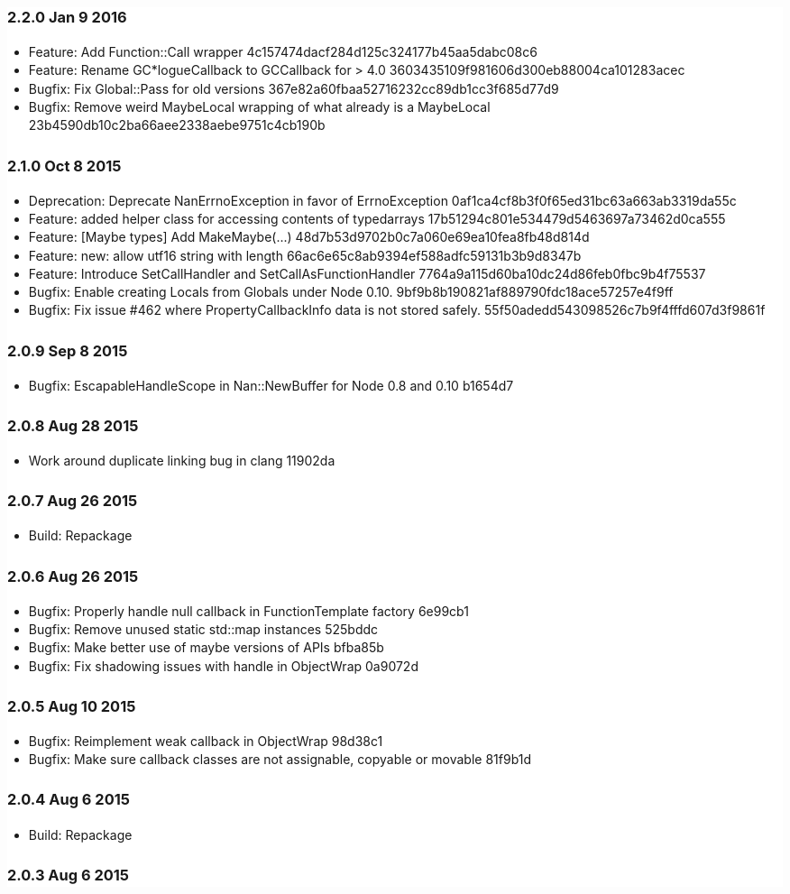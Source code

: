 ### 2.2.0 Jan 9 2016

  - Feature: Add Function::Call wrapper 4c157474dacf284d125c324177b45aa5dabc08c6
  - Feature: Rename GC*logueCallback to GCCallback for > 4.0 3603435109f981606d300eb88004ca101283acec
  - Bugfix: Fix Global::Pass for old versions 367e82a60fbaa52716232cc89db1cc3f685d77d9
  - Bugfix: Remove weird MaybeLocal wrapping of what already is a MaybeLocal 23b4590db10c2ba66aee2338aebe9751c4cb190b

### 2.1.0 Oct 8 2015

  - Deprecation: Deprecate NanErrnoException in favor of ErrnoException 0af1ca4cf8b3f0f65ed31bc63a663ab3319da55c
  - Feature: added helper class for accessing contents of typedarrays 17b51294c801e534479d5463697a73462d0ca555
  - Feature: [Maybe types] Add MakeMaybe(...) 48d7b53d9702b0c7a060e69ea10fea8fb48d814d
  - Feature: new: allow utf16 string with length 66ac6e65c8ab9394ef588adfc59131b3b9d8347b
  - Feature: Introduce SetCallHandler and SetCallAsFunctionHandler 7764a9a115d60ba10dc24d86feb0fbc9b4f75537
  - Bugfix: Enable creating Locals from Globals under Node 0.10. 9bf9b8b190821af889790fdc18ace57257e4f9ff
  - Bugfix: Fix issue #462 where PropertyCallbackInfo data is not stored safely. 55f50adedd543098526c7b9f4fffd607d3f9861f

### 2.0.9 Sep 8 2015

  - Bugfix: EscapableHandleScope in Nan::NewBuffer for Node 0.8 and 0.10 b1654d7

### 2.0.8 Aug 28 2015

  - Work around duplicate linking bug in clang 11902da

### 2.0.7 Aug 26 2015

  - Build: Repackage

### 2.0.6 Aug 26 2015

  - Bugfix: Properly handle null callback in FunctionTemplate factory 6e99cb1
  - Bugfix: Remove unused static std::map instances 525bddc
  - Bugfix: Make better use of maybe versions of APIs bfba85b
  - Bugfix: Fix shadowing issues with handle in ObjectWrap 0a9072d

### 2.0.5 Aug 10 2015

  - Bugfix: Reimplement weak callback in ObjectWrap 98d38c1
  - Bugfix: Make sure callback classes are not assignable, copyable or movable 81f9b1d

### 2.0.4 Aug 6 2015

  - Build: Repackage

### 2.0.3 Aug 6 2015

